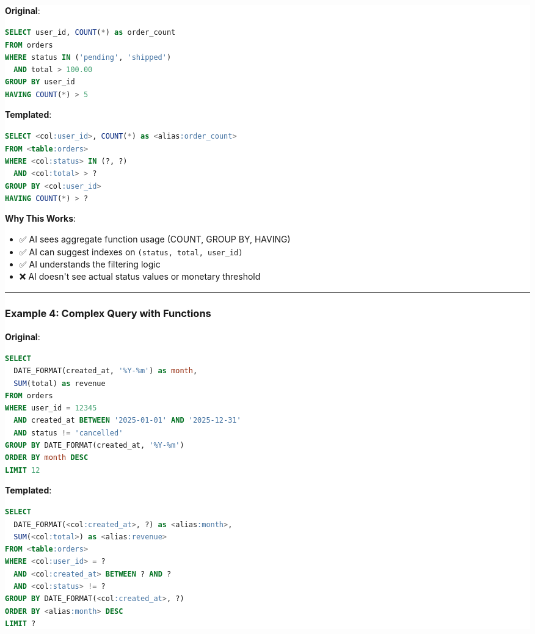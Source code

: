 **Original**:
```sql
SELECT user_id, COUNT(*) as order_count
FROM orders
WHERE status IN ('pending', 'shipped')
  AND total > 100.00
GROUP BY user_id
HAVING COUNT(*) > 5
```

**Templated**:
```sql
SELECT <col:user_id>, COUNT(*) as <alias:order_count>
FROM <table:orders>
WHERE <col:status> IN (?, ?)
  AND <col:total> > ?
GROUP BY <col:user_id>
HAVING COUNT(*) > ?
```

**Why This Works**:
- ✅ AI sees aggregate function usage (COUNT, GROUP BY, HAVING)
- ✅ AI can suggest indexes on `(status, total, user_id)`
- ✅ AI understands the filtering logic
- ❌ AI doesn't see actual status values or monetary threshold

---

### Example 4: Complex Query with Functions

**Original**:
```sql
SELECT
  DATE_FORMAT(created_at, '%Y-%m') as month,
  SUM(total) as revenue
FROM orders
WHERE user_id = 12345
  AND created_at BETWEEN '2025-01-01' AND '2025-12-31'
  AND status != 'cancelled'
GROUP BY DATE_FORMAT(created_at, '%Y-%m')
ORDER BY month DESC
LIMIT 12
```

**Templated**:
```sql
SELECT
  DATE_FORMAT(<col:created_at>, ?) as <alias:month>,
  SUM(<col:total>) as <alias:revenue>
FROM <table:orders>
WHERE <col:user_id> = ?
  AND <col:created_at> BETWEEN ? AND ?
  AND <col:status> != ?
GROUP BY DATE_FORMAT(<col:created_at>, ?)
ORDER BY <alias:month> DESC
LIMIT ?
```
